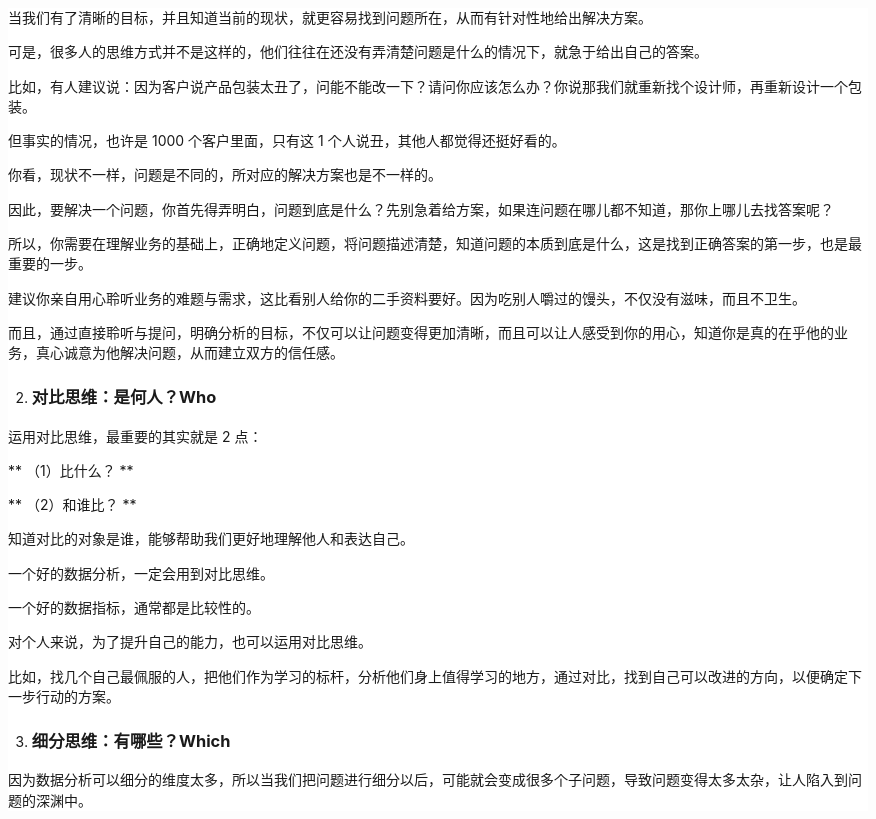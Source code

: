   

当我们有了清晰的目标，并且知道当前的现状，就更容易找到问题所在，从而有针对性地给出解决方案。

  

可是，很多人的思维方式并不是这样的，他们往往在还没有弄清楚问题是什么的情况下，就急于给出自己的答案。

  

比如，有人建议说：因为客户说产品包装太丑了，问能不能改一下？请问你应该怎么办？你说那我们就重新找个设计师，再重新设计一个包装。

  

但事实的情况，也许是 1000 个客户里面，只有这 1 个人说丑，其他人都觉得还挺好看的。

  

你看，现状不一样，问题是不同的，所对应的解决方案也是不一样的。

  

因此，要解决一个问题，你首先得弄明白，问题到底是什么？先别急着给方案，如果连问题在哪儿都不知道，那你上哪儿去找答案呢？

  

所以，你需要在理解业务的基础上，正确地定义问题，将问题描述清楚，知道问题的本质到底是什么，这是找到正确答案的第一步，也是最重要的一步。

  

建议你亲自用心聆听业务的难题与需求，这比看别人给你的二手资料要好。因为吃别人嚼过的馒头，不仅没有滋味，而且不卫生。

  

而且，通过直接聆听与提问，明确分析的目标，不仅可以让问题变得更加清晰，而且可以让人感受到你的用心，知道你是真的在乎他的业务，真心诚意为他解决问题，从而建立双方的信任感。

  

  2. ###  **对比思维：是何人？Who**

  

运用对比思维，最重要的其实就是 2 点：  

  

** （1）比什么？  **

** （2）和谁比？  **

  

知道对比的对象是谁，能够帮助我们更好地理解他人和表达自己。

  

一个好的数据分析，一定会用到对比思维。

  

一个好的数据指标，通常都是比较性的。

  

对个人来说，为了提升自己的能力，也可以运用对比思维。

  

比如，找几个自己最佩服的人，把他们作为学习的标杆，分析他们身上值得学习的地方，通过对比，找到自己可以改进的方向，以便确定下一步行动的方案。

  

  3. ###  **细分思维：有哪些？Which**

  

因为数据分析可以细分的维度太多，所以当我们把问题进行细分以后，可能就会变成很多个子问题，导致问题变得太多太杂，让人陷入到问题的深渊中。
